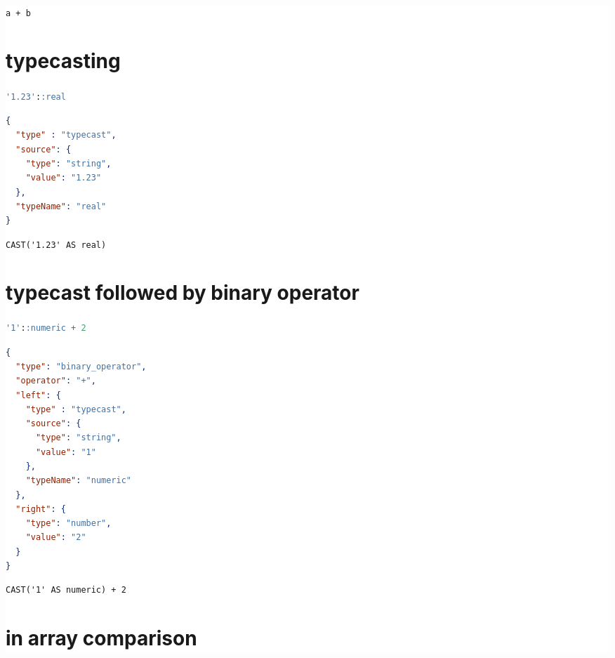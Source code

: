 ```text
a + b
```
# typecasting

```sql
'1.23'::real
```

```json
{
  "type" : "typecast",
  "source": {
    "type": "string",
    "value": "1.23"
  },
  "typeName": "real"
}
```

```text
CAST('1.23' AS real)
```

# typecast followed by binary operator

```sql
'1'::numeric + 2
```

```json
{
  "type": "binary_operator",
  "operator": "+",
  "left": {
    "type" : "typecast",
    "source": {
      "type": "string",
      "value": "1"
    },
    "typeName": "numeric"
  },
  "right": {
    "type": "number",
    "value": "2"
  }
}
```

```text
CAST('1' AS numeric) + 2
```

# in array comparison
